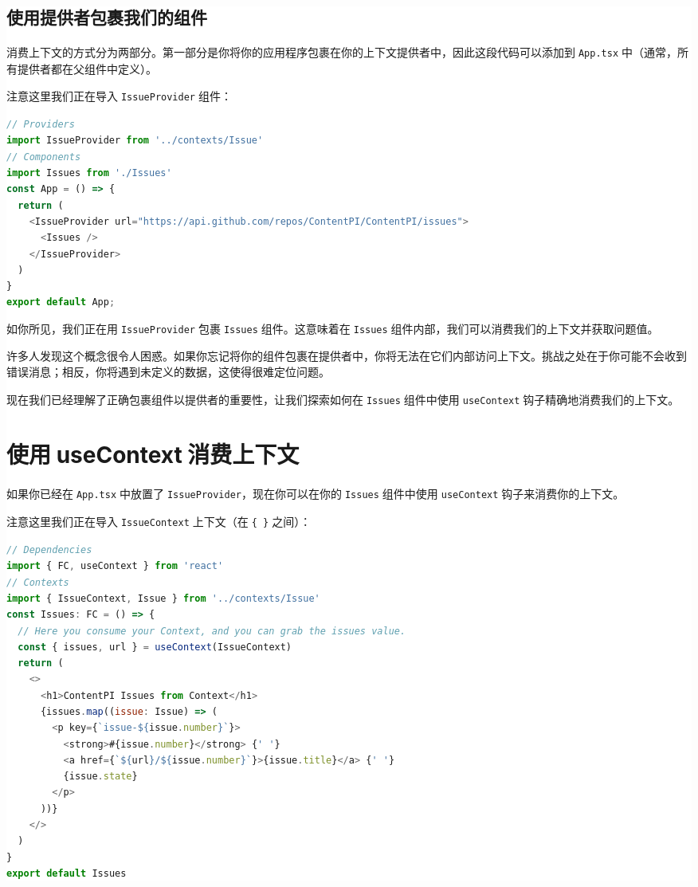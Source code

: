 ## 使用提供者包裹我们的组件

消费上下文的方式分为两部分。第一部分是你将你的应用程序包裹在你的上下文提供者中，因此这段代码可以添加到 `App.tsx` 中（通常，所有提供者都在父组件中定义）。

注意这里我们正在导入 `IssueProvider` 组件：

```js
// Providers
import IssueProvider from '../contexts/Issue'
// Components
import Issues from './Issues'
const App = () => {
  return (
    <IssueProvider url="https://api.github.com/repos/ContentPI/ContentPI/issues">
      <Issues />
    </IssueProvider>
  )
}
export default App; 
```

如你所见，我们正在用 `IssueProvider` 包裹 `Issues` 组件。这意味着在 `Issues` 组件内部，我们可以消费我们的上下文并获取问题值。

许多人发现这个概念很令人困惑。如果你忘记将你的组件包裹在提供者中，你将无法在它们内部访问上下文。挑战之处在于你可能不会收到错误消息；相反，你将遇到未定义的数据，这使得很难定位问题。

现在我们已经理解了正确包裹组件以提供者的重要性，让我们探索如何在 `Issues` 组件中使用 `useContext` 钩子精确地消费我们的上下文。

# 使用 useContext 消费上下文

如果你已经在 `App.tsx` 中放置了 `IssueProvider`，现在你可以在你的 `Issues` 组件中使用 `useContext` 钩子来消费你的上下文。

注意这里我们正在导入 `IssueContext` 上下文（在 `{ }` 之间）：

```js
// Dependencies
import { FC, useContext } from 'react'
// Contexts
import { IssueContext, Issue } from '../contexts/Issue'
const Issues: FC = () => {
  // Here you consume your Context, and you can grab the issues value.
  const { issues, url } = useContext(IssueContext)
  return (
    <>
      <h1>ContentPI Issues from Context</h1>
      {issues.map((issue: Issue) => (
        <p key={`issue-${issue.number}`}>
          <strong>#{issue.number}</strong> {' '}
          <a href={`${url}/${issue.number}`}>{issue.title}</a> {' '}
          {issue.state}
        </p>
      ))}
    </>
  )
}
export default Issues 
```
